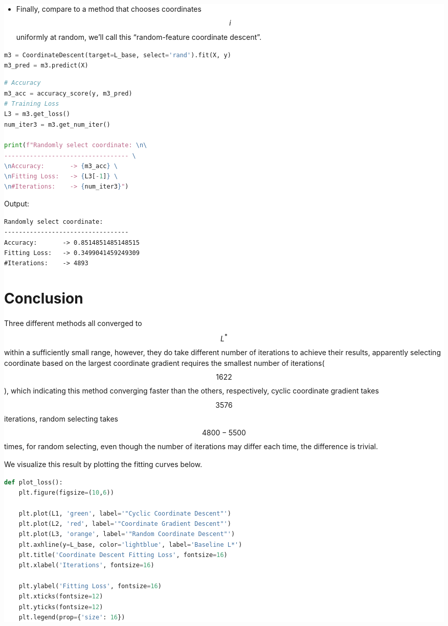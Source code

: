 
  - Finally, compare to a method that chooses coordinates $$i$$ uniformly at random, we’ll call this “random-feature coordinate descent”.


```python
m3 = CoordinateDescent(target=L_base, select='rand').fit(X, y)
m3_pred = m3.predict(X)
```


```python
# Accuracy
m3_acc = accuracy_score(y, m3_pred)
# Training Loss
L3 = m3.get_loss()
num_iter3 = m3.get_num_iter()

print(f"Randomly select coordinate: \n\
---------------------------------- \
\nAccuracy:       -> {m3_acc} \
\nFitting Loss:   -> {L3[-1]} \
\n#Iterations:    -> {num_iter3}")
```
Output:

    Randomly select coordinate: 
    ---------------------------------- 
    Accuracy:       -> 0.8514851485148515 
    Fitting Loss:   -> 0.3499041459249309 
    #Iterations:    -> 4893


# Conclusion

Three different methods all converged to $$L^*$$ within a sufficiently small range, however, they do take different number of iterations to achieve their results, apparently selecting coordinate based on the largest coordinate gradient requires the smallest number of iterations($$1622$$), which indicating this method converging faster than the others, respectively, cyclic coordinate gradient takes $$3576$$ iterations, random selecting takes $$4800-5500$$ times, for random selecting, even though the number of iterations may differ each time, the difference is trivial.

We visualize this result by plotting the fitting curves below.


```python
def plot_loss():
    plt.figure(figsize=(10,6))

    plt.plot(L1, 'green', label='"Cyclic Coordinate Descent"')
    plt.plot(L2, 'red', label='"Coordinate Gradient Descent"')
    plt.plot(L3, 'orange', label='"Random Coordinate Descent"')
    plt.axhline(y=L_base, color='lightblue', label='Baseline L*')
    plt.title('Coordinate Descent Fitting Loss', fontsize=16)
    plt.xlabel('Iterations', fontsize=16)

    plt.ylabel('Fitting Loss', fontsize=16)
    plt.xticks(fontsize=12)
    plt.yticks(fontsize=12)
    plt.legend(prop={'size': 16})
```
